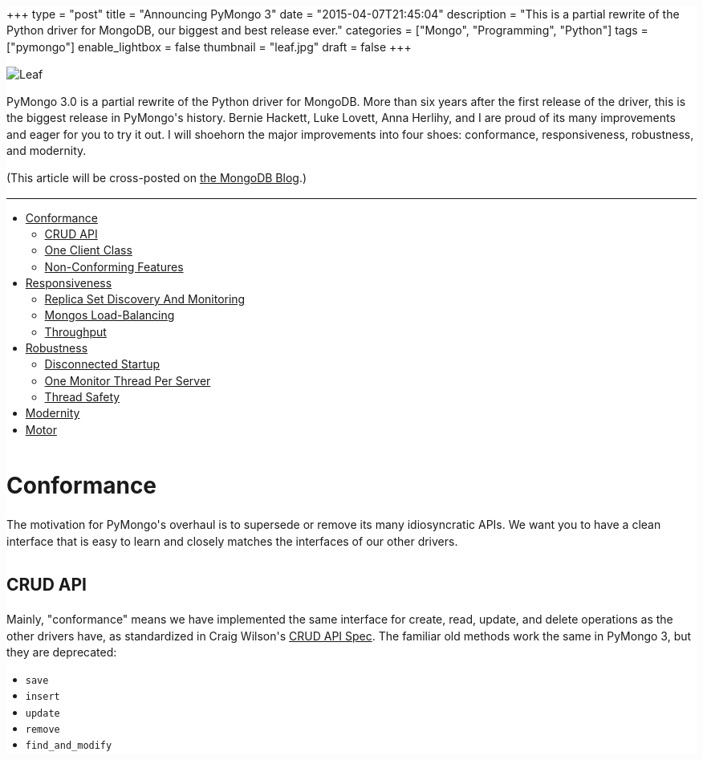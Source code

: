 +++
type = "post"
title = "Announcing PyMongo 3"
date = "2015-04-07T21:45:04"
description = "This is a partial rewrite of the Python driver for MongoDB, our biggest and best release ever."
categories = ["Mongo", "Programming", "Python"]
tags = ["pymongo"]
enable_lightbox = false
thumbnail = "leaf.jpg"
draft = false
+++

<p><img style="display:block; margin-left:auto; margin-right:auto;" src="leaf.jpg" alt="Leaf" title="Leaf" /></p>
<p>PyMongo 3.0 is a partial rewrite of the Python driver for MongoDB. More than six years after the first release of the driver, this is the biggest release in PyMongo's history. Bernie Hackett, Luke Lovett, Anna Herlihy, and I are proud of its many improvements and eager for you to try it out. I will shoehorn the major improvements into four shoes: conformance, responsiveness, robustness, and modernity.</p>
<p>(This article will be cross-posted on <a href="http://www.mongodb.com/blog/">the MongoDB Blog</a>.)</p>
<hr />
<div class="toc">
<ul>
<li><a href="#conformance">Conformance</a><ul>
<li><a href="#crud-api">CRUD API</a></li>
<li><a href="#one-client-class">One Client Class</a></li>
<li><a href="#non-conforming-features">Non-Conforming Features</a></li>
</ul>
</li>
<li><a href="#responsiveness">Responsiveness</a><ul>
<li><a href="#replica-set-discovery-and-monitoring">Replica Set Discovery And Monitoring</a></li>
<li><a href="#mongos-load-balancing">Mongos Load-Balancing</a></li>
<li><a href="#throughput">Throughput</a></li>
</ul>
</li>
<li><a href="#robustness">Robustness</a><ul>
<li><a href="#disconnected-startup">Disconnected Startup</a></li>
<li><a href="#one-monitor-thread-per-server">One Monitor Thread Per Server</a></li>
<li><a href="#thread-safety">Thread Safety</a></li>
</ul>
</li>
<li><a href="#modernity">Modernity</a></li>
<li><a href="#motor">Motor</a></li>
</ul>
</div>
<h1 id="conformance">Conformance</h1>
<p>The motivation for PyMongo's overhaul is to supersede or remove its many idiosyncratic APIs. We want you to have a clean interface that is easy to learn and closely matches the interfaces of our other drivers.</p>
<h2 id="crud-api">CRUD API</h2>
<p>Mainly, "conformance" means we have implemented the same interface for create, read, update, and delete operations as the other drivers have, as standardized in Craig Wilson's <a href="https://github.com/mongodb/specifications/blob/master/source/crud/crud.rst">CRUD API Spec</a>. The familiar old methods work the same in PyMongo 3, but they are deprecated:</p>
<ul>
<li><code>save</code></li>
<li><code>insert</code></li>
<li><code>update</code></li>
<li><code>remove</code></li>
<li><code>find_and_modify</code></li>
</ul>